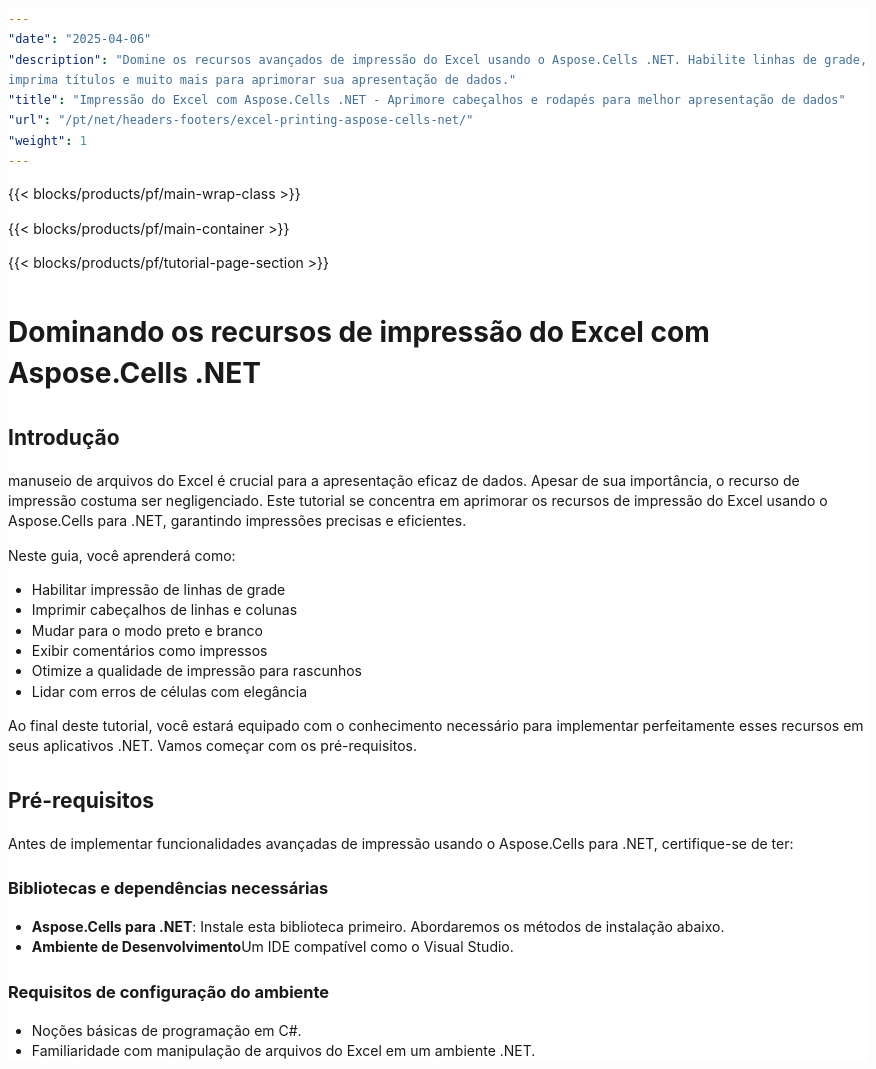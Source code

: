 ```yaml
---
"date": "2025-04-06"
"description": "Domine os recursos avançados de impressão do Excel usando o Aspose.Cells .NET. Habilite linhas de grade, imprima títulos e muito mais para aprimorar sua apresentação de dados."
"title": "Impressão do Excel com Aspose.Cells .NET - Aprimore cabeçalhos e rodapés para melhor apresentação de dados"
"url": "/pt/net/headers-footers/excel-printing-aspose-cells-net/"
"weight": 1
---
```


{{< blocks/products/pf/main-wrap-class >}}

{{< blocks/products/pf/main-container >}}

{{< blocks/products/pf/tutorial-page-section >}}


# Dominando os recursos de impressão do Excel com Aspose.Cells .NET

## Introdução
manuseio de arquivos do Excel é crucial para a apresentação eficaz de dados. Apesar de sua importância, o recurso de impressão costuma ser negligenciado. Este tutorial se concentra em aprimorar os recursos de impressão do Excel usando o Aspose.Cells para .NET, garantindo impressões precisas e eficientes.

Neste guia, você aprenderá como:
- Habilitar impressão de linhas de grade
- Imprimir cabeçalhos de linhas e colunas
- Mudar para o modo preto e branco
- Exibir comentários como impressos
- Otimize a qualidade de impressão para rascunhos
- Lidar com erros de células com elegância

Ao final deste tutorial, você estará equipado com o conhecimento necessário para implementar perfeitamente esses recursos em seus aplicativos .NET. Vamos começar com os pré-requisitos.

## Pré-requisitos
Antes de implementar funcionalidades avançadas de impressão usando o Aspose.Cells para .NET, certifique-se de ter:

### Bibliotecas e dependências necessárias
- **Aspose.Cells para .NET**: Instale esta biblioteca primeiro. Abordaremos os métodos de instalação abaixo.
- **Ambiente de Desenvolvimento**Um IDE compatível como o Visual Studio.

### Requisitos de configuração do ambiente
- Noções básicas de programação em C#.
- Familiaridade com manipulação de arquivos do Excel em um ambiente .NET.
